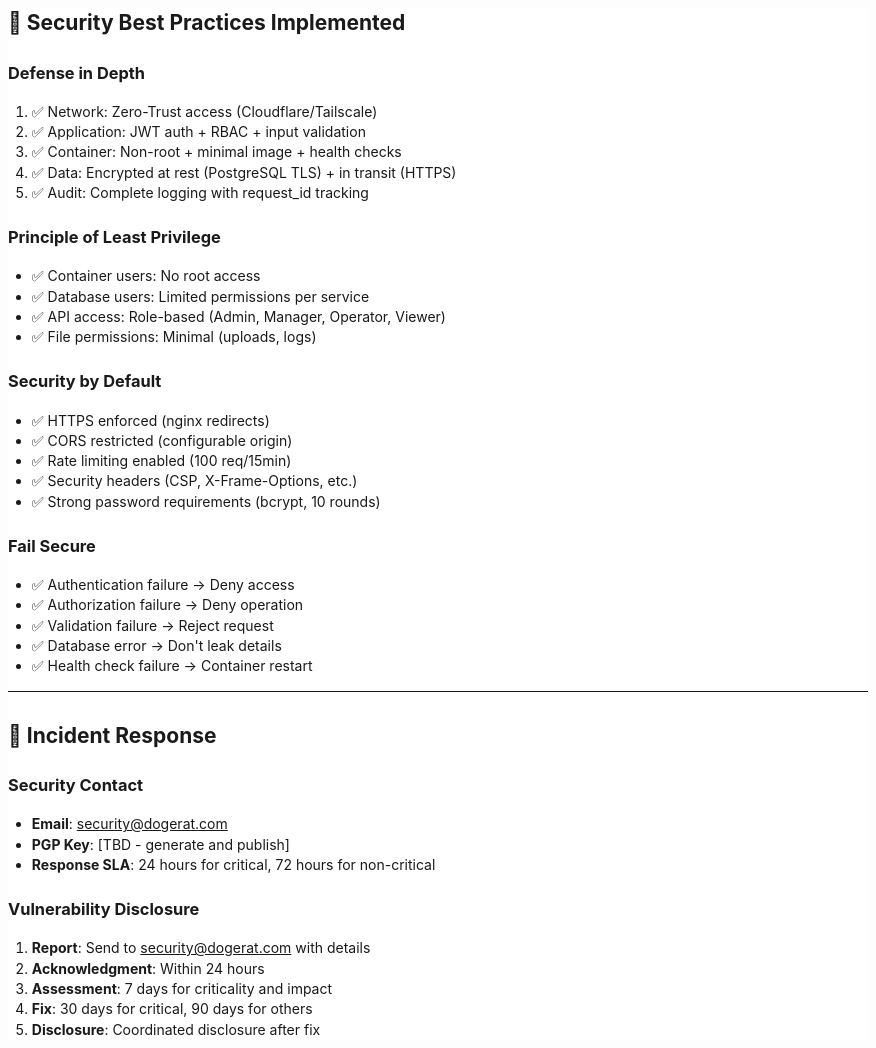 
## 📝 Security Best Practices Implemented

### Defense in Depth

1. ✅ Network: Zero-Trust access (Cloudflare/Tailscale)
2. ✅ Application: JWT auth + RBAC + input validation
3. ✅ Container: Non-root + minimal image + health checks
4. ✅ Data: Encrypted at rest (PostgreSQL TLS) + in transit (HTTPS)
5. ✅ Audit: Complete logging with request_id tracking

### Principle of Least Privilege

- ✅ Container users: No root access
- ✅ Database users: Limited permissions per service
- ✅ API access: Role-based (Admin, Manager, Operator, Viewer)
- ✅ File permissions: Minimal (uploads, logs)

### Security by Default

- ✅ HTTPS enforced (nginx redirects)
- ✅ CORS restricted (configurable origin)
- ✅ Rate limiting enabled (100 req/15min)
- ✅ Security headers (CSP, X-Frame-Options, etc.)
- ✅ Strong password requirements (bcrypt, 10 rounds)

### Fail Secure

- ✅ Authentication failure → Deny access
- ✅ Authorization failure → Deny operation
- ✅ Validation failure → Reject request
- ✅ Database error → Don't leak details
- ✅ Health check failure → Container restart

---

## 🚨 Incident Response

### Security Contact

- **Email**: security@dogerat.com
- **PGP Key**: [TBD - generate and publish]
- **Response SLA**: 24 hours for critical, 72 hours for non-critical

### Vulnerability Disclosure

1. **Report**: Send to security@dogerat.com with details
2. **Acknowledgment**: Within 24 hours
3. **Assessment**: 7 days for criticality and impact
4. **Fix**: 30 days for critical, 90 days for others
5. **Disclosure**: Coordinated disclosure after fix
